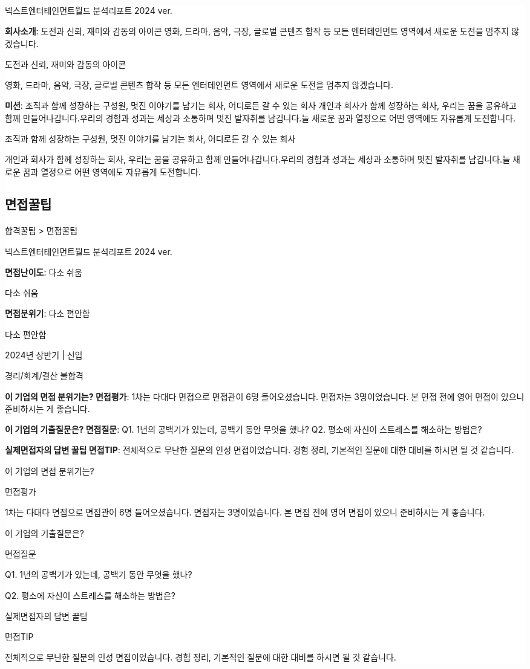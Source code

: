 넥스트엔터테인먼트월드 분석리포트 2024 ver.

**회사소개**: 도전과 신뢰, 재미와 감동의 아이콘 영화, 드라마, 음악, 극장, 글로벌 콘텐츠 합작 등 모든 엔터테인먼트 영역에서 새로운 도전을 멈추지 않겠습니다.

도전과 신뢰, 재미와 감동의 아이콘

영화, 드라마, 음악, 극장, 글로벌 콘텐츠 합작 등 모든 엔터테인먼트 영역에서 새로운 도전을 멈추지 않겠습니다.

**미션**: 조직과 함께 성장하는 구성원, 멋진 이야기를 남기는 회사, 어디로든 갈 수 있는 회사 개인과 회사가 함께 성장하는 회사, 우리는 꿈을 공유하고 함께 만들어나갑니다.우리의 경험과 성과는 세상과 소통하며 멋진 발자취를 남깁니다.늘 새로운 꿈과 열정으로 어떤 영역에도 자유롭게 도전합니다.

조직과 함께 성장하는 구성원, 멋진 이야기를 남기는 회사, 어디로든 갈 수 있는 회사

개인과 회사가 함께 성장하는 회사, 우리는 꿈을 공유하고 함께 만들어나갑니다.우리의 경험과 성과는 세상과 소통하며 멋진 발자취를 남깁니다.늘 새로운 꿈과 열정으로 어떤 영역에도 자유롭게 도전합니다.

## 면접꿀팁

합격꿀팁 > 면접꿀팁

넥스트엔터테인먼트월드 분석리포트 2024 ver.

**면접난이도**: 다소 쉬움

다소 쉬움

**면접분위기**: 다소 편안함

다소 편안함

2024년 상반기 | 신입

경리/회계/결산 불합격

**이 기업의 면접 분위기는? 면접평가**: 1차는 다대다 면접으로 면접관이 6명 들어오셨습니다. 면접자는 3명이었습니다. 본 면접 전에 영어 면접이 있으니 준비하시는 게 좋습니다.

**이 기업의 기출질문은? 면접질문**: Q1. 1년의 공백기가 있는데, 공백기 동안 무엇을 했나? Q2. 평소에 자신이 스트레스를 해소하는 방법은?

**실제면접자의 답변 꿀팁 면접TIP**: 전체적으로 무난한 질문의 인성 면접이었습니다. 경험 정리, 기본적인 질문에 대한 대비를 하시면 될 것 같습니다.

이 기업의 면접 분위기는?

면접평가

1차는 다대다 면접으로 면접관이 6명 들어오셨습니다. 면접자는 3명이었습니다. 본 면접 전에 영어 면접이 있으니 준비하시는 게 좋습니다.

이 기업의 기출질문은?

면접질문

Q1. 1년의 공백기가 있는데, 공백기 동안 무엇을 했나?

Q2. 평소에 자신이 스트레스를 해소하는 방법은?

실제면접자의 답변 꿀팁

면접TIP

전체적으로 무난한 질문의 인성 면접이었습니다. 경험 정리, 기본적인 질문에 대한 대비를 하시면 될 것 같습니다.


